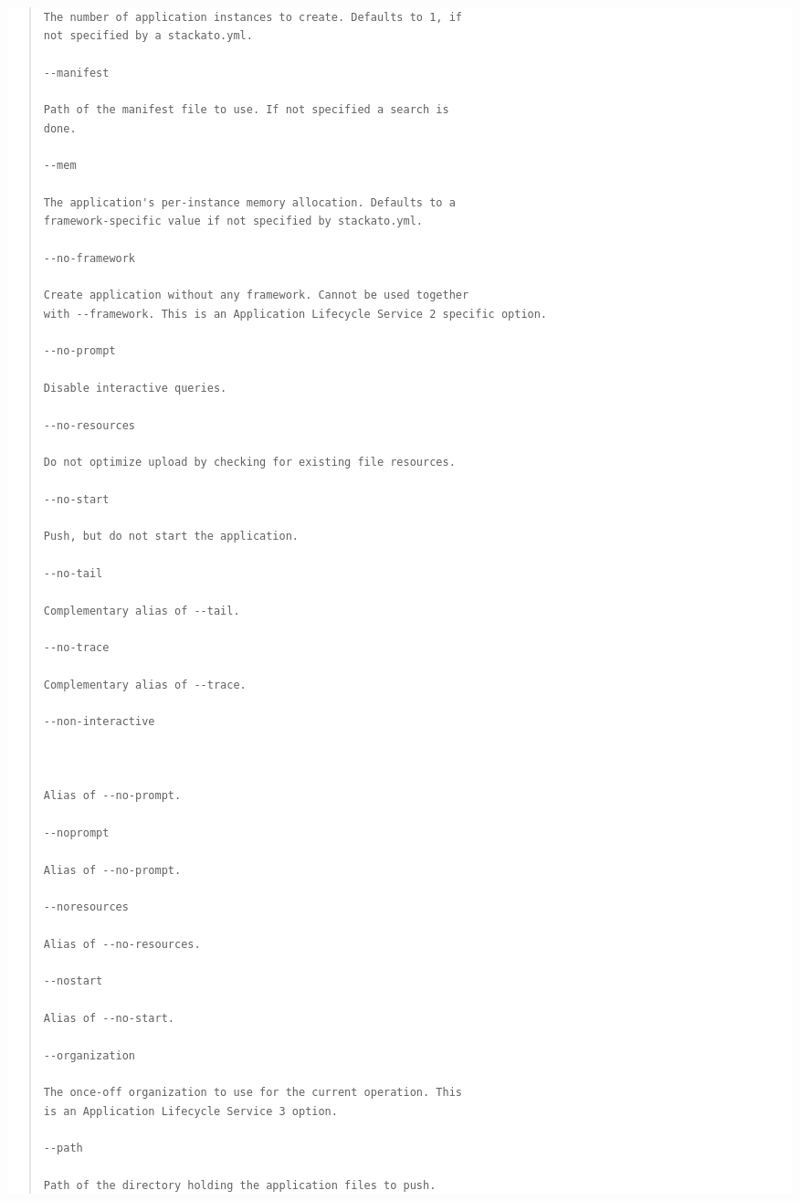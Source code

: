 >     The number of application instances to create. Defaults to 1, if
>     not specified by a stackato.yml.
>
>     --manifest
>
>     Path of the manifest file to use. If not specified a search is
>     done.
>
>     --mem
>
>     The application's per-instance memory allocation. Defaults to a
>     framework-specific value if not specified by stackato.yml.
>
>     --no-framework
>
>     Create application without any framework. Cannot be used together
>     with --framework. This is an Application Lifecycle Service 2 specific option.
>
>     --no-prompt
>
>     Disable interactive queries.
>
>     --no-resources
>
>     Do not optimize upload by checking for existing file resources.
>
>     --no-start
>
>     Push, but do not start the application.
>
>     --no-tail
>
>     Complementary alias of --tail.
>
>     --no-trace
>
>     Complementary alias of --trace.
>
>     --non-interactive
>
>      
>
>     Alias of --no-prompt.
>
>     --noprompt
>
>     Alias of --no-prompt.
>
>     --noresources
>
>     Alias of --no-resources.
>
>     --nostart
>
>     Alias of --no-start.
>
>     --organization
>
>     The once-off organization to use for the current operation. This
>     is an Application Lifecycle Service 3 option.
>
>     --path
>
>     Path of the directory holding the application files to push.